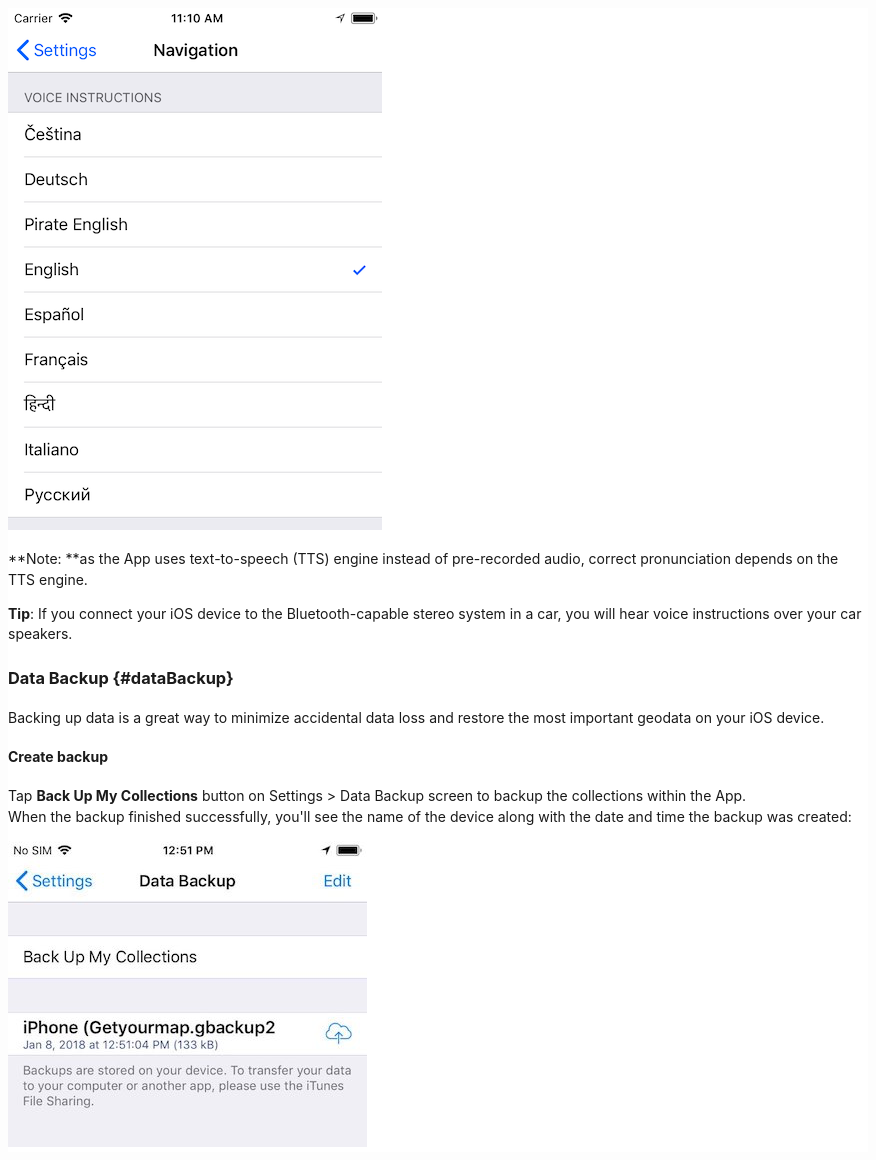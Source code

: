 <img src="/assets/settings_navigation.png" width="374" height="522" />

**Note: **as the App uses text-to-speech \(TTS\) engine instead of pre-recorded audio, correct pronunciation depends on the TTS engine.

**Tip**: If you connect your iOS device to the Bluetooth-capable stereo system in a car, you will hear voice instructions over your car speakers.

### Data Backup {#dataBackup}

Backing up data is a great way to minimize accidental data loss and restore the most important geodata on your iOS device.

#### Create backup

Tap **Back Up My Collections** button on Settings &gt; Data Backup screen to backup the collections within the App.  
When the backup finished successfully, you'll see the name of the device along with the date and time the backup was created:

<img src="/assets/data_backup.png" width="359" height="306" />
